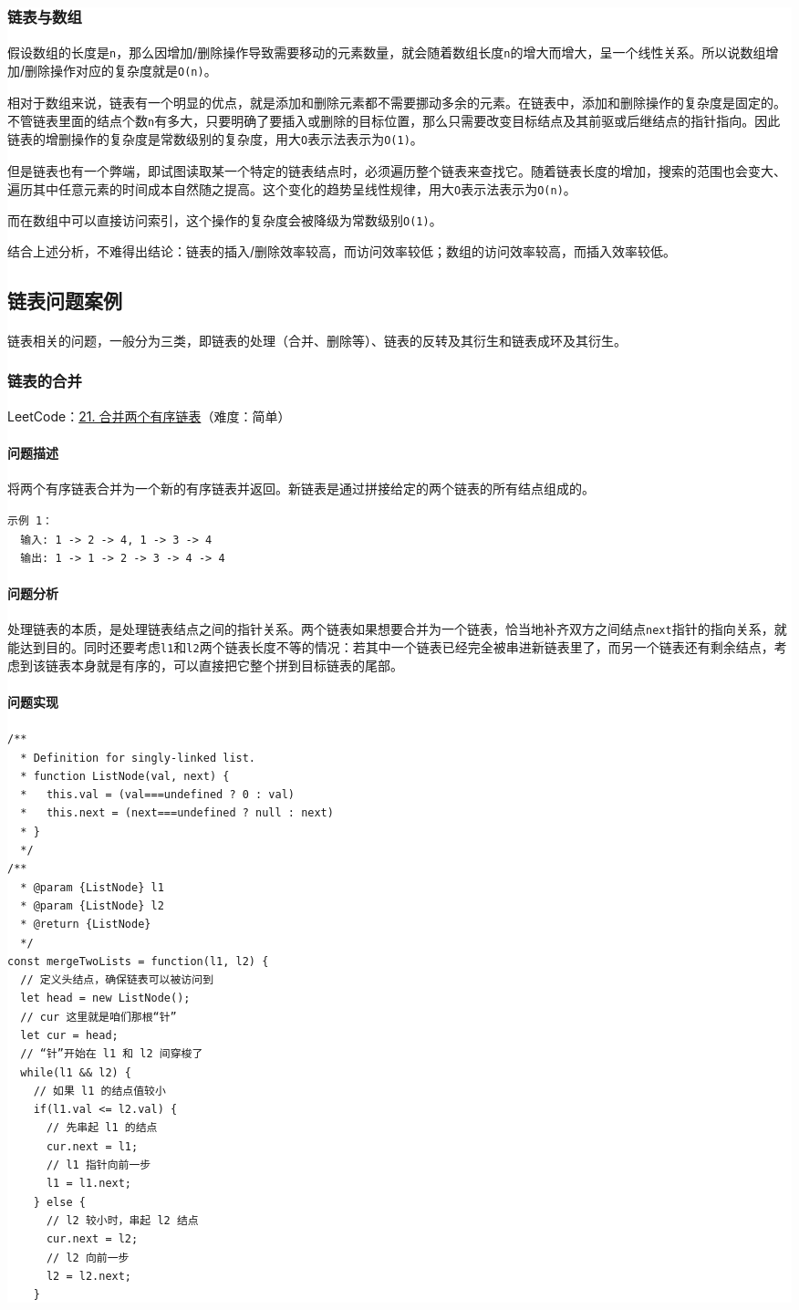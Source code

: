 ### 链表与数组
假设数组的长度是`n`，那么因增加/删除操作导致需要移动的元素数量，就会随着数组长度`n`的增大而增大，呈一个线性关系。所以说数组增加/删除操作对应的复杂度就是`O(n)`。

相对于数组来说，链表有一个明显的优点，就是添加和删除元素都不需要挪动多余的元素。在链表中，添加和删除操作的复杂度是固定的。不管链表里面的结点个数`n`有多大，只要明确了要插入或删除的目标位置，那么只需要改变目标结点及其前驱或后继结点的指针指向。因此链表的增删操作的复杂度是常数级别的复杂度，用大`O`表示法表示为`O(1)`。

但是链表也有一个弊端，即试图读取某一个特定的链表结点时，必须遍历整个链表来查找它。随着链表长度的增加，搜索的范围也会变大、遍历其中任意元素的时间成本自然随之提高。这个变化的趋势呈线性规律，用大`O`表示法表示为`O(n)`。

而在数组中可以直接访问索引，这个操作的复杂度会被降级为常数级别`O(1)`。

结合上述分析，不难得出结论：链表的插入/删除效率较高，而访问效率较低；数组的访问效率较高，而插入效率较低。

## 链表问题案例
链表相关的问题，一般分为三类，即链表的处理（合并、删除等）、链表的反转及其衍生和链表成环及其衍生。

### 链表的合并
LeetCode：[21. 合并两个有序链表](https://leetcode-cn.com/problems/merge-two-sorted-lists/)（难度：简单）

#### 问题描述
将两个有序链表合并为一个新的有序链表并返回。新链表是通过拼接给定的两个链表的所有结点组成的。 
```
示例 1：
  输入: 1 -> 2 -> 4, 1 -> 3 -> 4
  输出: 1 -> 1 -> 2 -> 3 -> 4 -> 4
```

#### 问题分析
处理链表的本质，是处理链表结点之间的指针关系。两个链表如果想要合并为一个链表，恰当地补齐双方之间结点`next`指针的指向关系，就能达到目的。同时还要考虑`l1`和`l2`两个链表长度不等的情况：若其中一个链表已经完全被串进新链表里了，而另一个链表还有剩余结点，考虑到该链表本身就是有序的，可以直接把它整个拼到目标链表的尾部。

#### 问题实现
```
/**
  * Definition for singly-linked list.
  * function ListNode(val, next) {
  *   this.val = (val===undefined ? 0 : val)
  *   this.next = (next===undefined ? null : next)
  * }
  */
/**
  * @param {ListNode} l1
  * @param {ListNode} l2
  * @return {ListNode}
  */
const mergeTwoLists = function(l1, l2) {
  // 定义头结点，确保链表可以被访问到
  let head = new ListNode();
  // cur 这里就是咱们那根“针”
  let cur = head;
  // “针”开始在 l1 和 l2 间穿梭了
  while(l1 && l2) {
    // 如果 l1 的结点值较小
    if(l1.val <= l2.val) {
      // 先串起 l1 的结点
      cur.next = l1;
      // l1 指针向前一步
      l1 = l1.next;
    } else {
      // l2 较小时，串起 l2 结点
      cur.next = l2;
      // l2 向前一步
      l2 = l2.next;
    }
```